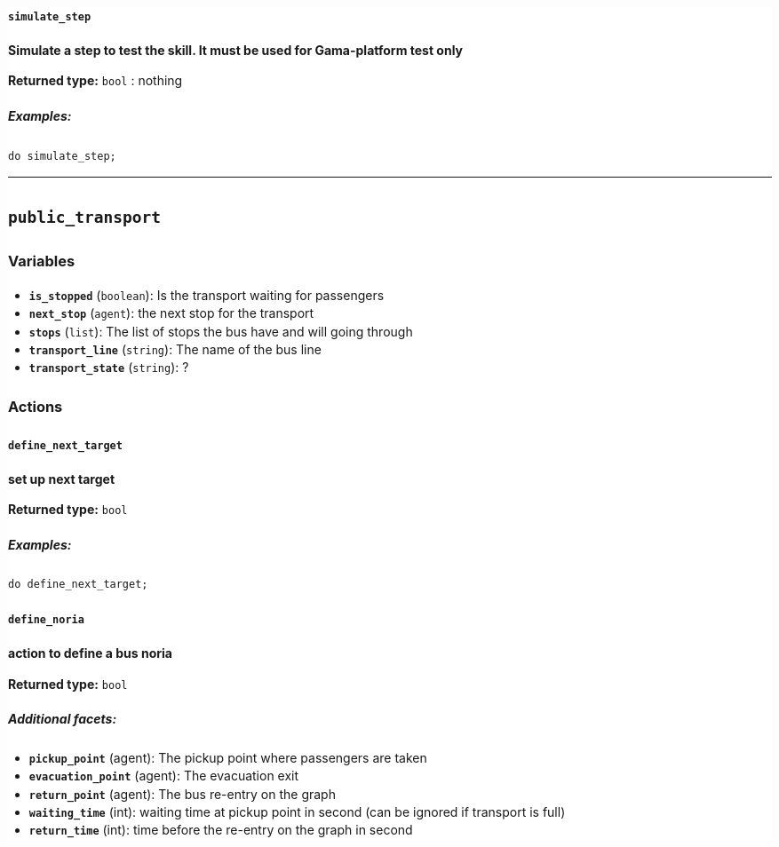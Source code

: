 	 
#### **`simulate_step`**

**Simulate a step to test the skill. It must be used for Gama-platform test only**


**Returned type:** `bool`  : nothing


##### Examples: 
``` 
do simulate_step;

```

    	
----




## `public_transport`

 

### Variables

	   
* **`is_stopped`** (`boolean`): Is the transport waiting for passengers   
* **`next_stop`** (`agent`): the next stop for the transport   
* **`stops`** (`list`): The list of stops the bus have and will going through   
* **`transport_line`** (`string`): The name of the bus line   
* **`transport_state`** (`string`): ? 
 	
### Actions
	  
	 
#### **`define_next_target`**

**set up next target**


**Returned type:** `bool`


##### Examples: 
``` 
do define_next_target;
```
  
	 
#### **`define_noria`**

**action to define a bus noria**


**Returned type:** `bool`

##### Additional facets: 
  	 			
* **`pickup_point`** (agent): The pickup point where passengers are taken 			
* **`evacuation_point`** (agent): The evacuation exit 			
* **`return_point`** (agent): The bus re-entry on the graph 			
* **`waiting_time`** (int): waiting time at pickup point in second (can be ignored if transport is full) 			
* **`return_time`** (int): time before the re-entry on the graph in second
